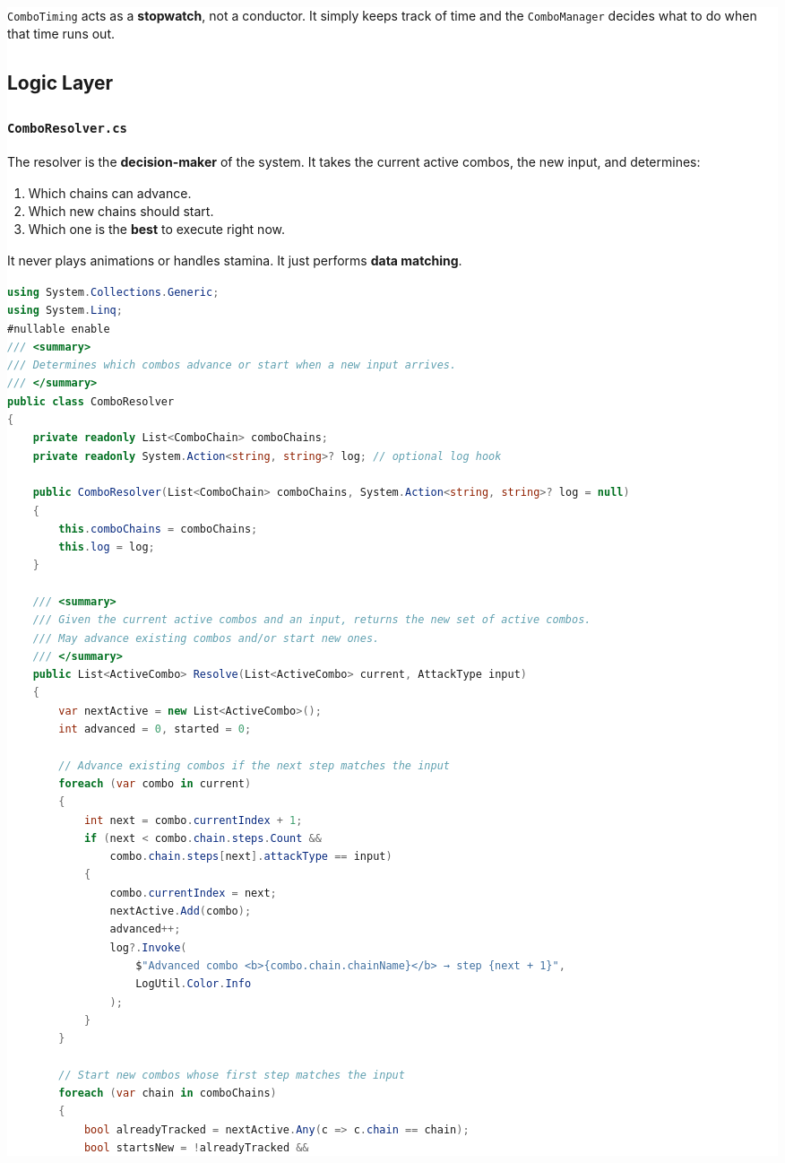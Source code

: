 `ComboTiming` acts as a **stopwatch**, not a conductor. It simply keeps track of time and the `ComboManager` decides what to do when that time runs out.

## Logic Layer

### `ComboResolver.cs`

The resolver is the **decision-maker** of the system.
It takes the current active combos, the new input, and determines:

1. Which chains can advance.
2. Which new chains should start.
3. Which one is the **best** to execute right now.

It never plays animations or handles stamina. It just performs **data matching**.

```csharp title="ComboResolver.cs"
using System.Collections.Generic;
using System.Linq;
#nullable enable
/// <summary>
/// Determines which combos advance or start when a new input arrives.
/// </summary>
public class ComboResolver
{
    private readonly List<ComboChain> comboChains;
    private readonly System.Action<string, string>? log; // optional log hook

    public ComboResolver(List<ComboChain> comboChains, System.Action<string, string>? log = null)
    {
        this.comboChains = comboChains;
        this.log = log;
    }

    /// <summary>
    /// Given the current active combos and an input, returns the new set of active combos.
    /// May advance existing combos and/or start new ones.
    /// </summary>
    public List<ActiveCombo> Resolve(List<ActiveCombo> current, AttackType input)
    {
        var nextActive = new List<ActiveCombo>();
        int advanced = 0, started = 0;

        // Advance existing combos if the next step matches the input
        foreach (var combo in current)
        {
            int next = combo.currentIndex + 1;
            if (next < combo.chain.steps.Count &&
                combo.chain.steps[next].attackType == input)
            {
                combo.currentIndex = next;
                nextActive.Add(combo);
                advanced++;
                log?.Invoke(
                    $"Advanced combo <b>{combo.chain.chainName}</b> → step {next + 1}",
                    LogUtil.Color.Info
                );
            }
        }

        // Start new combos whose first step matches the input
        foreach (var chain in comboChains)
        {
            bool alreadyTracked = nextActive.Any(c => c.chain == chain);
            bool startsNew = !alreadyTracked &&
```